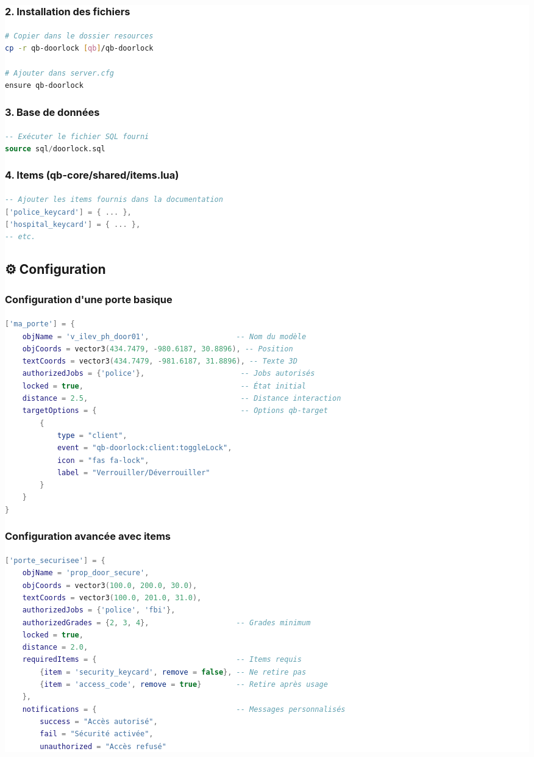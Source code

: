### 2. Installation des fichiers
```bash
# Copier dans le dossier resources
cp -r qb-doorlock [qb]/qb-doorlock

# Ajouter dans server.cfg
ensure qb-doorlock
```

### 3. Base de données
```sql
-- Exécuter le fichier SQL fourni
source sql/doorlock.sql
```

### 4. Items (qb-core/shared/items.lua)
```lua
-- Ajouter les items fournis dans la documentation
['police_keycard'] = { ... },
['hospital_keycard'] = { ... },
-- etc.
```

## ⚙️ Configuration

### Configuration d'une porte basique
```lua
['ma_porte'] = {
    objName = 'v_ilev_ph_door01',                    -- Nom du modèle
    objCoords = vector3(434.7479, -980.6187, 30.8896), -- Position
    textCoords = vector3(434.7479, -981.6187, 31.8896), -- Texte 3D
    authorizedJobs = {'police'},                      -- Jobs autorisés
    locked = true,                                    -- État initial
    distance = 2.5,                                   -- Distance interaction
    targetOptions = {                                 -- Options qb-target
        {
            type = "client",
            event = "qb-doorlock:client:toggleLock",
            icon = "fas fa-lock",
            label = "Verrouiller/Déverrouiller"
        }
    }
}
```

### Configuration avancée avec items
```lua
['porte_securisee'] = {
    objName = 'prop_door_secure',
    objCoords = vector3(100.0, 200.0, 30.0),
    textCoords = vector3(100.0, 201.0, 31.0),
    authorizedJobs = {'police', 'fbi'},
    authorizedGrades = {2, 3, 4},                    -- Grades minimum
    locked = true,
    distance = 2.0,
    requiredItems = {                                -- Items requis
        {item = 'security_keycard', remove = false}, -- Ne retire pas
        {item = 'access_code', remove = true}        -- Retire après usage
    },
    notifications = {                                -- Messages personnalisés
        success = "Accès autorisé",
        fail = "Sécurité activée",
        unauthorized = "Accès refusé"
```
